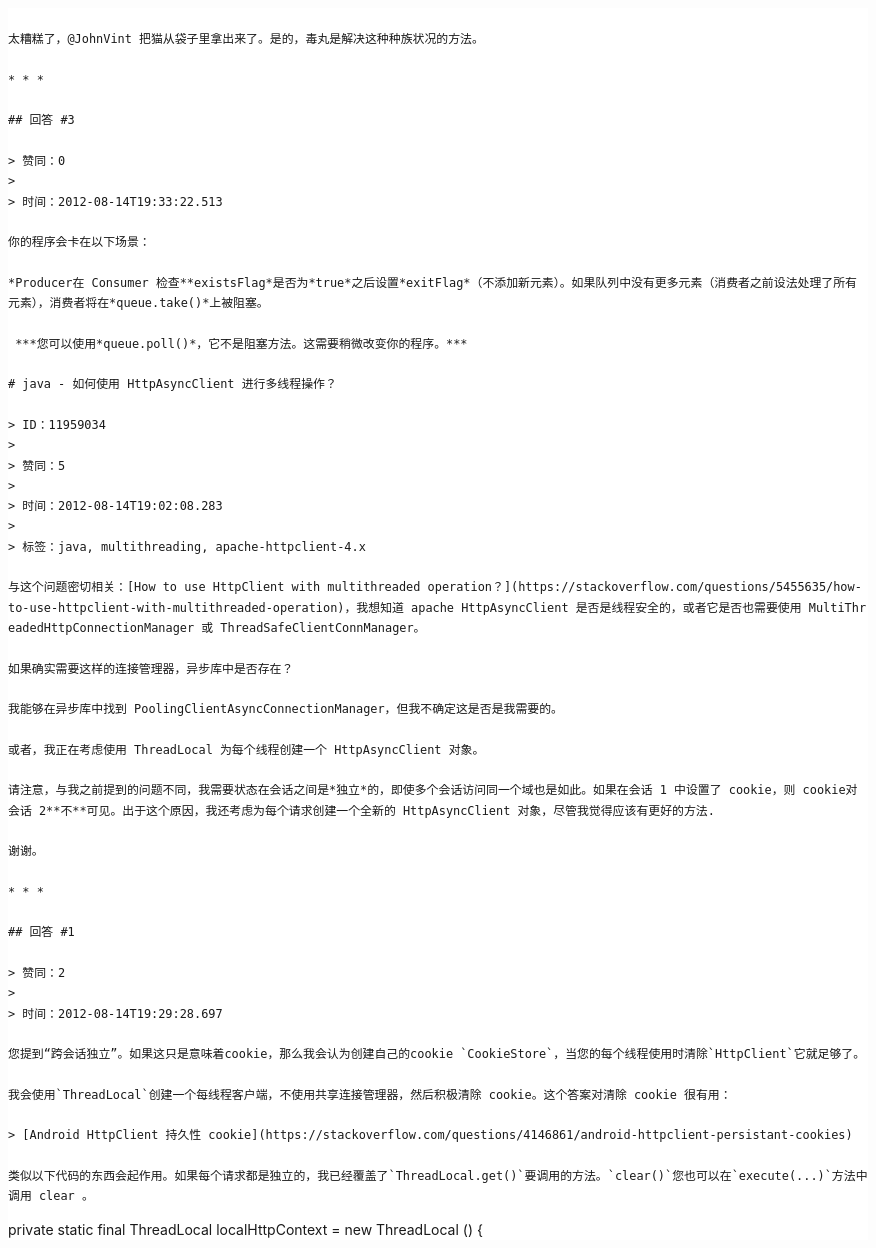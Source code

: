 ```

太糟糕了，@JohnVint 把猫从袋子里拿出来了。是的，毒丸是解决这种种族状况的方法。

* * *

## 回答 #3

> 赞同：0
> 
> 时间：2012-08-14T19:33:22.513

你的程序会卡在以下场景：

*Producer在 Consumer 检查**existsFlag*是否为*true*之后设置*exitFlag*（不添加新元素）。如果队列中没有更多元素（消费者之前设法处理了所有元素），消费者将在*queue.take()*上被阻塞。

 ***您可以使用*queue.poll()*，它不是阻塞方法。这需要稍微改变你的程序。***

# java - 如何使用 HttpAsyncClient 进行多线程操作？

> ID：11959034
> 
> 赞同：5
> 
> 时间：2012-08-14T19:02:08.283
> 
> 标签：java, multithreading, apache-httpclient-4.x

与这个问题密切相关：[How to use HttpClient with multithreaded operation？](https://stackoverflow.com/questions/5455635/how-to-use-httpclient-with-multithreaded-operation)，我想知道 apache HttpAsyncClient 是否是线程安全的，或者它是否也需要使用 MultiThreadedHttpConnectionManager 或 ThreadSafeClientConnManager。

如果确实需要这样的连接管理器，异步库中是否存在？

我能够在异步库中找到 PoolingClientAsyncConnectionManager，但我不确定这是否是我需要的。

或者，我正在考虑使用 ThreadLocal 为每个线程创建一个 HttpAsyncClient 对象。

请注意，与我之前提到的问题不同，我需要状态在会话之间是*独立*的，即使多个会话访问同一个域也是如此。如果在会话 1 中设置了 cookie，则 cookie对会话 2**不**可见。出于这个原因，我还考虑为每个请求创建一个全新的 HttpAsyncClient 对象，尽管我觉得应该有更好的方法.

谢谢。

* * *

## 回答 #1

> 赞同：2
> 
> 时间：2012-08-14T19:29:28.697

您提到“跨会话独立”。如果这只是意味着cookie，那么我会认为创建自己的cookie `CookieStore`，当您的每个线程使用时清除`HttpClient`它就足够了。

我会使用`ThreadLocal`创建一个每线程客户端，不使用共享连接管理器，然后积极清除 cookie。这个答案对清除 cookie 很有用：

> [Android HttpClient 持久性 cookie](https://stackoverflow.com/questions/4146861/android-httpclient-persistant-cookies)

类似以下代码的东西会起作用。如果每个请求都是独立的，我已经覆盖了`ThreadLocal.get()`要调用的方法。`clear()`您也可以在`execute(...)`方法中调用 clear 。

```
private static final ThreadLocal<ClientContext> localHttpContext = 
    new ThreadLocal<ClientContext> () {